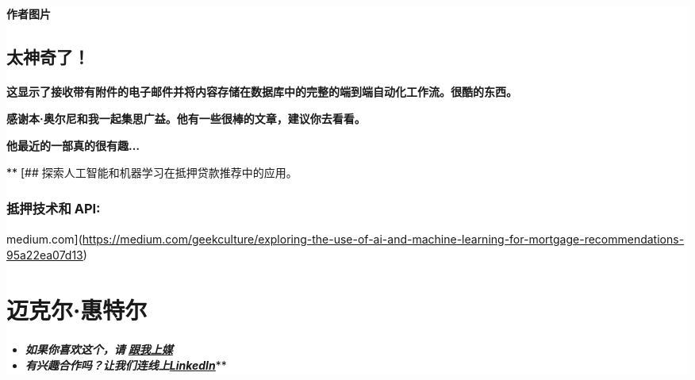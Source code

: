 **作者图片**

## **太神奇了！**

**这显示了接收带有附件的电子邮件并将内容存储在数据库中的完整的端到端自动化工作流。很酷的东西。**

**感谢本·奥尔尼和我一起集思广益。他有一些很棒的文章，建议你去看看。**

**他最近的一部真的很有趣…**

**[](https://medium.com/geekculture/exploring-the-use-of-ai-and-machine-learning-for-mortgage-recommendations-95a22ea07d13) [## 探索人工智能和机器学习在抵押贷款推荐中的应用。

### 抵押技术和 API:

medium.com](https://medium.com/geekculture/exploring-the-use-of-ai-and-machine-learning-for-mortgage-recommendations-95a22ea07d13) 

# 迈克尔·惠特尔

*   ***如果你喜欢这个，请*** [***跟我上媒***](https://whittle.medium.com/)
*   ***有兴趣合作吗？让我们连线上***[***LinkedIn***](https://www.linkedin.com/in/miwhittle/)**